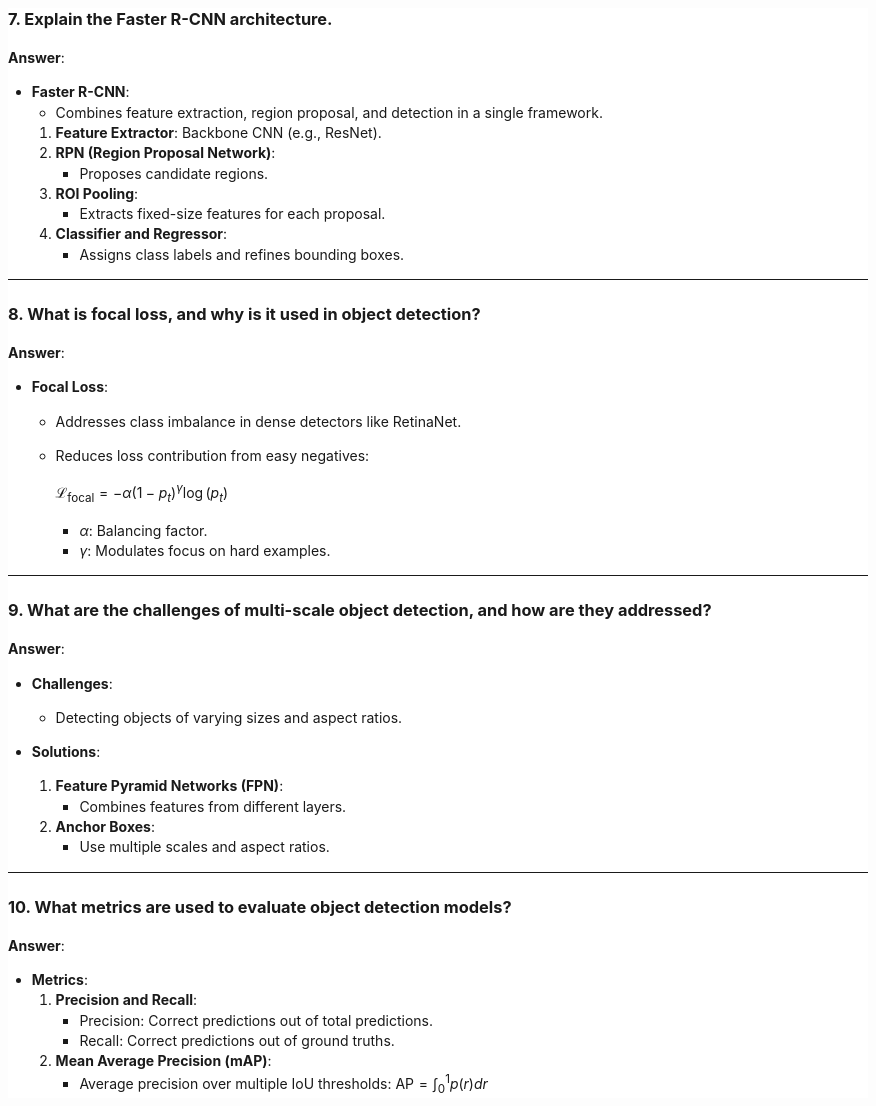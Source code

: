 ### 7. **Explain the Faster R-CNN architecture.**

**Answer**:
- **Faster R-CNN**:
  - Combines feature extraction, region proposal, and detection in a single framework.
  1. **Feature Extractor**: Backbone CNN (e.g., ResNet).
  2. **RPN (Region Proposal Network)**:
     - Proposes candidate regions.
  3. **ROI Pooling**:
     - Extracts fixed-size features for each proposal.
  4. **Classifier and Regressor**:
     - Assigns class labels and refines bounding boxes.

---

### 8. **What is focal loss, and why is it used in object detection?**

**Answer**:
- **Focal Loss**:
  - Addresses class imbalance in dense detectors like RetinaNet.
  - Reduces loss contribution from easy negatives:
    
    $\mathcal{L}_{\text{focal}} = -\alpha (1 - p_t)^\gamma \log(p_t)$

    - $\alpha$: Balancing factor.
    - $\gamma$: Modulates focus on hard examples.

---

### 9. **What are the challenges of multi-scale object detection, and how are they addressed?**

**Answer**:
- **Challenges**:
  - Detecting objects of varying sizes and aspect ratios.

- **Solutions**:
  1. **Feature Pyramid Networks (FPN)**:
     - Combines features from different layers.
  2. **Anchor Boxes**:
     - Use multiple scales and aspect ratios.

---

### 10. **What metrics are used to evaluate object detection models?**

**Answer**:
- **Metrics**:
  1. **Precision and Recall**:
     - Precision: Correct predictions out of total predictions.
     - Recall: Correct predictions out of ground truths.
  2. **Mean Average Precision (mAP)**:
     - Average precision over multiple IoU thresholds:
       $\text{AP} = \int_0^1 p(r) dr$
